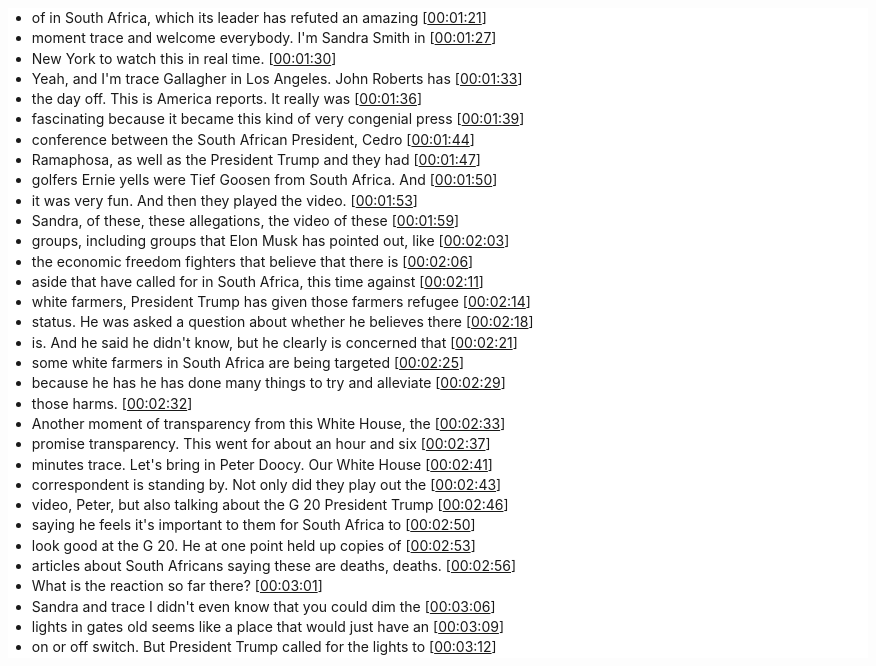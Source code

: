 *  of in South Africa, which its leader has refuted an amazing [[00:01:21](https://www.youtube.com/watch?v=RX-UajLZuYM&t=81.64s)]
*  moment trace and welcome everybody. I'm Sandra Smith in [[00:01:27](https://www.youtube.com/watch?v=RX-UajLZuYM&t=87.32s)]
*  New York to watch this in real time. [[00:01:30](https://www.youtube.com/watch?v=RX-UajLZuYM&t=90.16s)]
*  Yeah, and I'm trace Gallagher in Los Angeles. John Roberts has [[00:01:33](https://www.youtube.com/watch?v=RX-UajLZuYM&t=93.44s)]
*  the day off. This is America reports. It really was [[00:01:36](https://www.youtube.com/watch?v=RX-UajLZuYM&t=96.48s)]
*  fascinating because it became this kind of very congenial press [[00:01:39](https://www.youtube.com/watch?v=RX-UajLZuYM&t=99.84s)]
*  conference between the South African President, Cedro [[00:01:44](https://www.youtube.com/watch?v=RX-UajLZuYM&t=104.02s)]
*  Ramaphosa, as well as the President Trump and they had [[00:01:47](https://www.youtube.com/watch?v=RX-UajLZuYM&t=107.08s)]
*  golfers Ernie yells were Tief Goosen from South Africa. And [[00:01:50](https://www.youtube.com/watch?v=RX-UajLZuYM&t=110.08s)]
*  it was very fun. And then they played the video. [[00:01:53](https://www.youtube.com/watch?v=RX-UajLZuYM&t=113.44s)]
*  Sandra, of these, these allegations, the video of these [[00:01:59](https://www.youtube.com/watch?v=RX-UajLZuYM&t=119.0s)]
*  groups, including groups that Elon Musk has pointed out, like [[00:02:03](https://www.youtube.com/watch?v=RX-UajLZuYM&t=123.44s)]
*  the economic freedom fighters that believe that there is [[00:02:06](https://www.youtube.com/watch?v=RX-UajLZuYM&t=126.96s)]
*  aside that have called for in South Africa, this time against [[00:02:11](https://www.youtube.com/watch?v=RX-UajLZuYM&t=131.44s)]
*  white farmers, President Trump has given those farmers refugee [[00:02:14](https://www.youtube.com/watch?v=RX-UajLZuYM&t=134.76s)]
*  status. He was asked a question about whether he believes there [[00:02:18](https://www.youtube.com/watch?v=RX-UajLZuYM&t=138.28s)]
*  is. And he said he didn't know, but he clearly is concerned that [[00:02:21](https://www.youtube.com/watch?v=RX-UajLZuYM&t=141.60000000000002s)]
*  some white farmers in South Africa are being targeted [[00:02:25](https://www.youtube.com/watch?v=RX-UajLZuYM&t=145.16s)]
*  because he has he has done many things to try and alleviate [[00:02:29](https://www.youtube.com/watch?v=RX-UajLZuYM&t=149.44s)]
*  those harms. [[00:02:32](https://www.youtube.com/watch?v=RX-UajLZuYM&t=152.8s)]
*  Another moment of transparency from this White House, the [[00:02:33](https://www.youtube.com/watch?v=RX-UajLZuYM&t=153.36s)]
*  promise transparency. This went for about an hour and six [[00:02:37](https://www.youtube.com/watch?v=RX-UajLZuYM&t=157.20000000000002s)]
*  minutes trace. Let's bring in Peter Doocy. Our White House [[00:02:41](https://www.youtube.com/watch?v=RX-UajLZuYM&t=161.24s)]
*  correspondent is standing by. Not only did they play out the [[00:02:43](https://www.youtube.com/watch?v=RX-UajLZuYM&t=163.76000000000002s)]
*  video, Peter, but also talking about the G 20 President Trump [[00:02:46](https://www.youtube.com/watch?v=RX-UajLZuYM&t=166.6s)]
*  saying he feels it's important to them for South Africa to [[00:02:50](https://www.youtube.com/watch?v=RX-UajLZuYM&t=170.0s)]
*  look good at the G 20. He at one point held up copies of [[00:02:53](https://www.youtube.com/watch?v=RX-UajLZuYM&t=173.32s)]
*  articles about South Africans saying these are deaths, deaths. [[00:02:56](https://www.youtube.com/watch?v=RX-UajLZuYM&t=176.79999999999998s)]
*  What is the reaction so far there? [[00:03:01](https://www.youtube.com/watch?v=RX-UajLZuYM&t=181.95999999999998s)]
*  Sandra and trace I didn't even know that you could dim the [[00:03:06](https://www.youtube.com/watch?v=RX-UajLZuYM&t=186.56s)]
*  lights in gates old seems like a place that would just have an [[00:03:09](https://www.youtube.com/watch?v=RX-UajLZuYM&t=189.64s)]
*  on or off switch. But President Trump called for the lights to [[00:03:12](https://www.youtube.com/watch?v=RX-UajLZuYM&t=192.84s)]